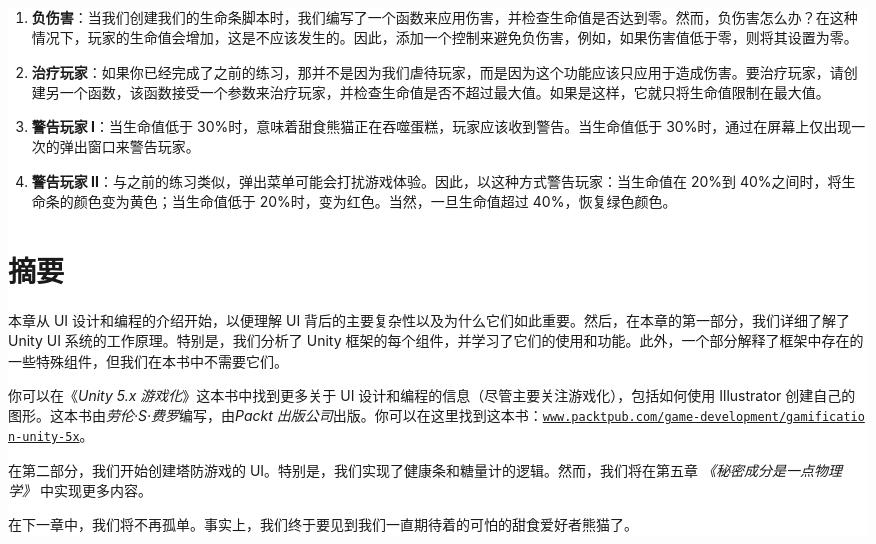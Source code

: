1.  **负伤害**：当我们创建我们的生命条脚本时，我们编写了一个函数来应用伤害，并检查生命值是否达到零。然而，负伤害怎么办？在这种情况下，玩家的生命值会增加，这是不应该发生的。因此，添加一个控制来避免负伤害，例如，如果伤害值低于零，则将其设置为零。

1.  **治疗玩家**：如果你已经完成了之前的练习，那并不是因为我们虐待玩家，而是因为这个功能应该只应用于造成伤害。要治疗玩家，请创建另一个函数，该函数接受一个参数来治疗玩家，并检查生命值是否不超过最大值。如果是这样，它就只将生命值限制在最大值。

1.  **警告玩家 I**：当生命值低于 30%时，意味着甜食熊猫正在吞噬蛋糕，玩家应该收到警告。当生命值低于 30%时，通过在屏幕上仅出现一次的弹出窗口来警告玩家。

1.  **警告玩家 II**：与之前的练习类似，弹出菜单可能会打扰游戏体验。因此，以这种方式警告玩家：当生命值在 20%到 40%之间时，将生命条的颜色变为黄色；当生命值低于 20%时，变为红色。当然，一旦生命值超过 40%，恢复绿色颜色。

# 摘要

本章从 UI 设计和编程的介绍开始，以便理解 UI 背后的主要复杂性以及为什么它们如此重要。然后，在本章的第一部分，我们详细了解了 Unity UI 系统的工作原理。特别是，我们分析了 Unity 框架的每个组件，并学习了它们的使用和功能。此外，一个部分解释了框架中存在的一些特殊组件，但我们在本书中不需要它们。

你可以在《*Unity 5.x 游戏化*》这本书中找到更多关于 UI 设计和编程的信息（尽管主要关注游戏化），包括如何使用 Illustrator 创建自己的图形。这本书由*劳伦·S·费罗*编写，由*Packt 出版公司*出版。你可以在这里找到这本书：[`www.packtpub.com/game-development/gamification-unity-5x`](https://www.packtpub.com/game-development/gamification-unity-5x)。

在第二部分，我们开始创建塔防游戏的 UI。特别是，我们实现了健康条和糖量计的逻辑。然而，我们将在第五章 *《秘密成分是一点物理学》* 中实现更多内容。

在下一章中，我们将不再孤单。事实上，我们终于要见到我们一直期待着的可怕的甜食爱好者熊猫了。
